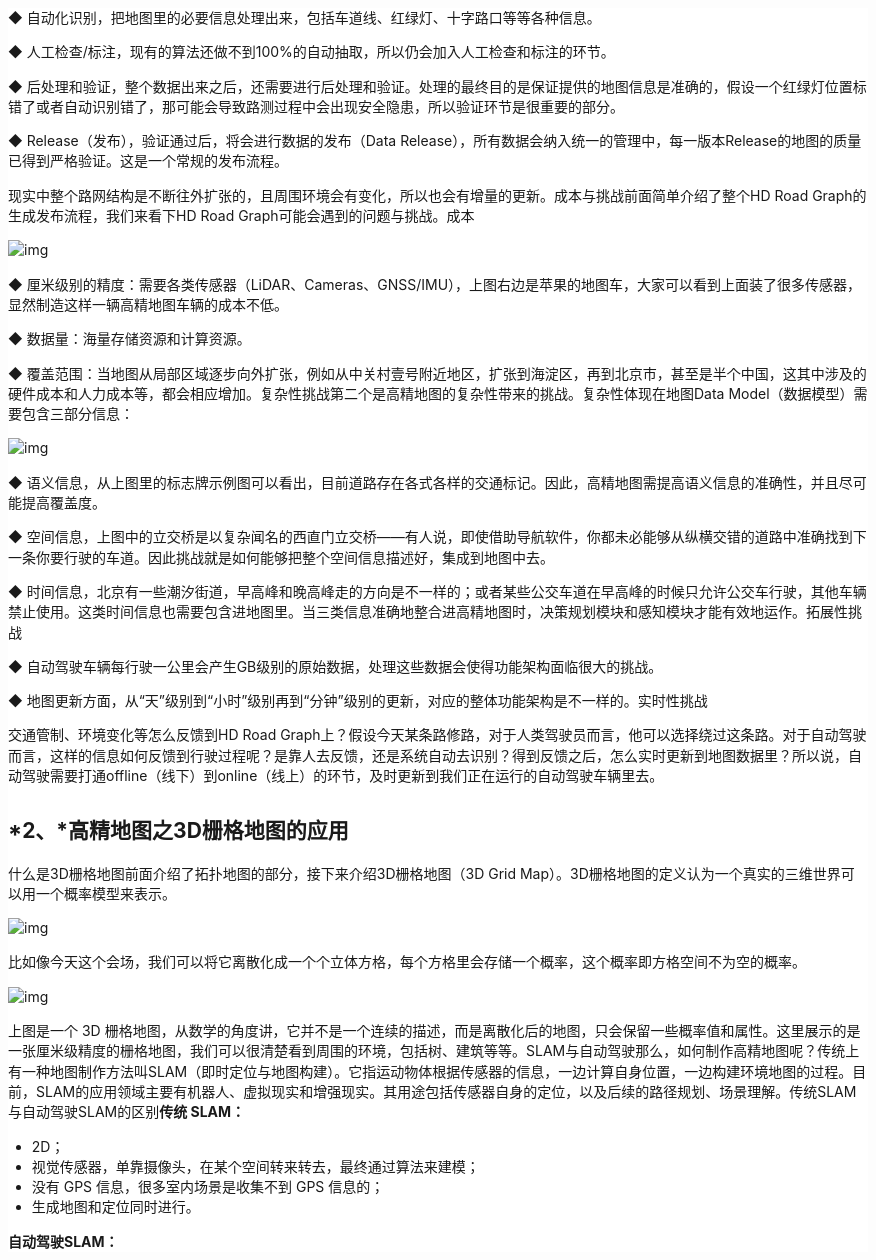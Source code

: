 ◆ 自动化识别，把地图里的必要信息处理出来，包括车道线、红绿灯、十字路口等等各种信息。

◆ 人工检查/标注，现有的算法还做不到100%的自动抽取，所以仍会加入人工检查和标注的环节。

◆ 后处理和验证，整个数据出来之后，还需要进行后处理和验证。处理的最终目的是保证提供的地图信息是准确的，假设一个红绿灯位置标错了或者自动识别错了，那可能会导致路测过程中会出现安全隐患，所以验证环节是很重要的部分。

◆ Release（发布），验证通过后，将会进行数据的发布（Data Release），所有数据会纳入统一的管理中，每一版本Release的地图的质量已得到严格验证。这是一个常规的发布流程。

现实中整个路网结构是不断往外扩张的，且周围环境会有变化，所以也会有增量的更新。成本与挑战前面简单介绍了整个HD Road Graph的生成发布流程，我们来看下HD Road Graph可能会遇到的问题与挑战。成本

![img](https://pic1.zhimg.com/80/v2-e4680fbd2d26b78c4c1655777c0769fc_720w.jpg)

◆ 厘米级别的精度：需要各类传感器（LiDAR、Cameras、GNSS/IMU），上图右边是苹果的地图车，大家可以看到上面装了很多传感器，显然制造这样一辆高精地图车辆的成本不低。

◆ 数据量：海量存储资源和计算资源。

◆ 覆盖范围：当地图从局部区域逐步向外扩张，例如从中关村壹号附近地区，扩张到海淀区，再到北京市，甚至是半个中国，这其中涉及的硬件成本和人力成本等，都会相应增加。复杂性挑战第二个是高精地图的复杂性带来的挑战。复杂性体现在地图Data Model（数据模型）需要包含三部分信息：

![img](https://pic1.zhimg.com/80/v2-839242eb6ff78a3868ff90ff456b5dd0_720w.jpg)

◆ 语义信息，从上图里的标志牌示例图可以看出，目前道路存在各式各样的交通标记。因此，高精地图需提高语义信息的准确性，并且尽可能提高覆盖度。

◆ 空间信息，上图中的立交桥是以复杂闻名的西直门立交桥——有人说，即使借助导航软件，你都未必能够从纵横交错的道路中准确找到下一条你要行驶的车道。因此挑战就是如何能够把整个空间信息描述好，集成到地图中去。

◆ 时间信息，北京有一些潮汐街道，早高峰和晚高峰走的方向是不一样的；或者某些公交车道在早高峰的时候只允许公交车行驶，其他车辆禁止使用。这类时间信息也需要包含进地图里。当三类信息准确地整合进高精地图时，决策规划模块和感知模块才能有效地运作。拓展性挑战

◆ 自动驾驶车辆每行驶一公里会产生GB级别的原始数据，处理这些数据会使得功能架构面临很大的挑战。

◆ 地图更新方面，从“天”级别到“小时”级别再到“分钟”级别的更新，对应的整体功能架构是不一样的。实时性挑战

交通管制、环境变化等怎么反馈到HD Road Graph上？假设今天某条路修路，对于人类驾驶员而言，他可以选择绕过这条路。对于自动驾驶而言，这样的信息如何反馈到行驶过程呢？是靠人去反馈，还是系统自动去识别？得到反馈之后，怎么实时更新到地图数据里？所以说，自动驾驶需要打通offline（线下）到online（线上）的环节，及时更新到我们正在运行的自动驾驶车辆里去。

## *2、*高精地图之3D栅格地图的应用

什么是3D栅格地图前面介绍了拓扑地图的部分，接下来介绍3D栅格地图（3D Grid Map）。3D栅格地图的定义认为一个真实的三维世界可以用一个概率模型来表示。

![img](https://pic2.zhimg.com/80/v2-7317ccdecfe534509644ede1fc74a6a9_720w.jpg)

比如像今天这个会场，我们可以将它离散化成一个个立体方格，每个方格里会存储一个概率，这个概率即方格空间不为空的概率。

![img](https://pic3.zhimg.com/80/v2-46deb92ff6d68f86882965000029ee72_720w.jpg)

上图是一个 3D 栅格地图，从数学的角度讲，它并不是一个连续的描述，而是离散化后的地图，只会保留一些概率值和属性。这里展示的是一张厘米级精度的栅格地图，我们可以很清楚看到周围的环境，包括树、建筑等等。SLAM与自动驾驶那么，如何制作高精地图呢？传统上有一种地图制作方法叫SLAM（即时定位与地图构建）。它指运动物体根据传感器的信息，一边计算自身位置，一边构建环境地图的过程。目前，SLAM的应用领域主要有机器人、虚拟现实和增强现实。其用途包括传感器自身的定位，以及后续的路径规划、场景理解。传统SLAM与自动驾驶SLAM的区别**传统 SLAM：**

- 2D；
- 视觉传感器，单靠摄像头，在某个空间转来转去，最终通过算法来建模；
- 没有 GPS 信息，很多室内场景是收集不到 GPS 信息的；
- 生成地图和定位同时进行。

**自动驾驶SLAM：**
